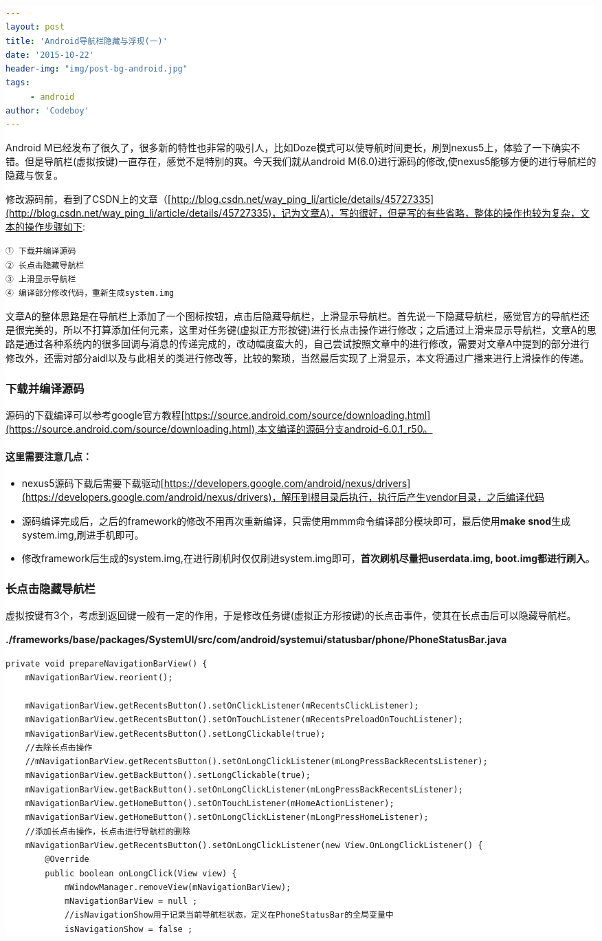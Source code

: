 ```yaml
---
layout: post
title: 'Android导航栏隐藏与浮现(一)'
date: '2015-10-22'
header-img: "img/post-bg-android.jpg"
tags:
     - android
author: 'Codeboy'
---
```



Android M已经发布了很久了，很多新的特性也非常的吸引人，比如Doze模式可以使导航时间更长，刷到nexus5上，体验了一下确实不错。但是导航栏(虚拟按键)一直存在，感觉不是特别的爽。今天我们就从android M(6.0)进行源码的修改,使nexus5能够方便的进行导航栏的隐藏与恢复。

修改源码前，看到了CSDN上的文章（[http://blog.csdn.net/way_ping_li/article/details/45727335](http://blog.csdn.net/way_ping_li/article/details/45727335)，记为文章A)，写的很好，但是写的有些省略，整体的操作也较为复杂，文本的操作步骤如下:

	① 下载并编译源码
	② 长点击隐藏导航栏
	③ 上滑显示导航栏
	④ 编译部分修改代码，重新生成system.img

文章A的整体思路是在导航栏上添加了一个图标按钮，点击后隐藏导航栏，上滑显示导航栏。首先说一下隐藏导航栏，感觉官方的导航栏还是很完美的，所以不打算添加任何元素，这里对任务键(虚拟正方形按键)进行长点击操作进行修改；之后通过上滑来显示导航栏，文章A的思路是通过各种系统内的很多回调与消息的传递完成的，改动幅度蛮大的，自己尝试按照文章中的进行修改，需要对文章A中提到的部分进行修改外，还需对部分aidl以及与此相关的类进行修改等，比较的繁琐，当然最后实现了上滑显示，本文将通过广播来进行上滑操作的传递。
	
### 下载并编译源码

源码的下载编译可以参考google官方教程[https://source.android.com/source/downloading.html](https://source.android.com/source/downloading.html),本文编译的源码分支android-6.0.1_r50。

#### 这里需要注意几点：

- nexus5源码下载后需要下载驱动[https://developers.google.com/android/nexus/drivers](https://developers.google.com/android/nexus/drivers)，解压到根目录后执行，执行后产生vendor目录，之后编译代码

- 源码编译完成后，之后的framework的修改不用再次重新编译，只需使用mmm命令编译部分模块即可，最后使用**make snod**生成system.img,刷进手机即可。

- 修改framework后生成的system.img,在进行刷机时仅仅刷进system.img即可，**首次刷机尽量把userdata.img, boot.img都进行刷入**。

### 长点击隐藏导航栏
虚拟按键有3个，考虑到返回键一般有一定的作用，于是修改任务键(虚拟正方形按键)的长点击事件，使其在长点击后可以隐藏导航栏。

**./frameworks/base/packages/SystemUI/src/com/android/systemui/statusbar/phone/PhoneStatusBar.java**

	private void prepareNavigationBarView() {
        mNavigationBarView.reorient();

        mNavigationBarView.getRecentsButton().setOnClickListener(mRecentsClickListener);
        mNavigationBarView.getRecentsButton().setOnTouchListener(mRecentsPreloadOnTouchListener);
        mNavigationBarView.getRecentsButton().setLongClickable(true);
        //去除长点击操作
        //mNavigationBarView.getRecentsButton().setOnLongClickListener(mLongPressBackRecentsListener);
        mNavigationBarView.getBackButton().setLongClickable(true);
        mNavigationBarView.getBackButton().setOnLongClickListener(mLongPressBackRecentsListener);
        mNavigationBarView.getHomeButton().setOnTouchListener(mHomeActionListener);
        mNavigationBarView.getHomeButton().setOnLongClickListener(mLongPressHomeListener);
        //添加长点击操作，长点击进行导航栏的删除
        mNavigationBarView.getRecentsButton().setOnLongClickListener(new View.OnLongClickListener() {
            @Override
            public boolean onLongClick(View view) {
                mWindowManager.removeView(mNavigationBarView);
                mNavigationBarView = null ;
                //isNavigationShow用于记录当前导航栏状态，定义在PhoneStatusBar的全局变量中
				isNavigationShow = false ;